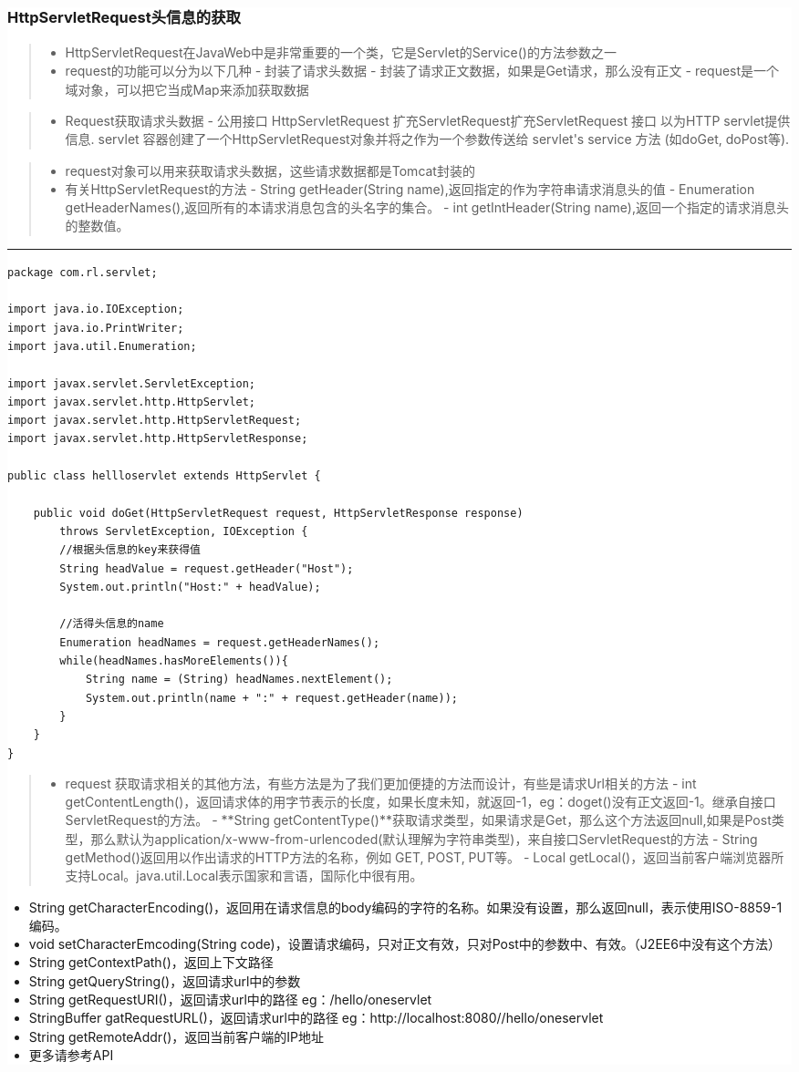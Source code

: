 ### HttpServletRequest头信息的获取



>- HttpServletRequest在JavaWeb中是非常重要的一个类，它是Servlet的Service()的方法参数之一
> - request的功能可以分为以下几种
    - 封装了请求头数据
    - 封装了请求正文数据，如果是Get请求，那么没有正文
    - request是一个域对象，可以把它当成Map来添加获取数据
    
> - Request获取请求头数据
    - 公用接口 HttpServletRequest
    扩充ServletRequest扩充ServletRequest 
    接口 以为HTTP servlet提供信息. 
    servlet 容器创建了一个HttpServletRequest对象并将之作为一个参数传送给 servlet's service 方法 (如doGet, doPost等).
    
> - request对象可以用来获取请求头数据，这些请求数据都是Tomcat封装的
> - 有关HttpServletRequest的方法
    - String getHeader(String name),返回指定的作为字符串请求消息头的值
    - Enumeration getHeaderNames(),返回所有的本请求消息包含的头名字的集合。 
    - int getIntHeader(String name),返回一个指定的请求消息头的整数值。

----------


    package com.rl.servlet;

    import java.io.IOException;
    import java.io.PrintWriter;
    import java.util.Enumeration;

    import javax.servlet.ServletException;
    import javax.servlet.http.HttpServlet;
    import javax.servlet.http.HttpServletRequest;
    import javax.servlet.http.HttpServletResponse;

    public class hellloservlet extends HttpServlet {

	    public void doGet(HttpServletRequest request, HttpServletResponse response)
	        throws ServletException, IOException {
		    //根据头信息的key来获得值
		    String headValue = request.getHeader("Host");
	    	System.out.println("Host:" + headValue);
		
		    //活得头信息的name
		    Enumeration headNames = request.getHeaderNames();
		    while(headNames.hasMoreElements()){
			    String name = (String) headNames.nextElement();
			    System.out.println(name + ":" + request.getHeader(name));
	    	}
	    }
    }

> - request 获取请求相关的其他方法，有些方法是为了我们更加便捷的方法而设计，有些是请求Url相关的方法
    - int getContentLength()，返回请求体的用字节表示的长度，如果长度未知，就返回-1，eg：doget()没有正文返回-1。继承自接口ServletRequest的方法。
    - **String getContentType()**获取请求类型，如果请求是Get，那么这个方法返回null,如果是Post类型，那么默认为application/x-www-from-urlencoded(默认理解为字符串类型)，来自接口ServletRequest的方法
    - String getMethod()返回用以作出请求的HTTP方法的名称，例如 GET, POST, PUT等。
    - Local getLocal()，返回当前客户端浏览器所支持Local。java.util.Local表示国家和言语，国际化中很有用。
 - String getCharacterEncoding()，返回用在请求信息的body编码的字符的名称。如果没有设置，那么返回null，表示使用ISO-8859-1编码。
 - void setCharacterEmcoding(String code)，设置请求编码，只对正文有效，只对Post中的参数中、有效。（J2EE6中没有这个方法）
 - String getContextPath()，返回上下文路径
 - String getQueryString()，返回请求url中的参数
 - String getRequestURI()，返回请求url中的路径 eg：/hello/oneservlet
 - StringBuffer gatRequestURL()，返回请求url中的路径 eg：http://localhost:8080//hello/oneservlet
 - String getRemoteAddr()，返回当前客户端的IP地址
 - 更多请参考API
 